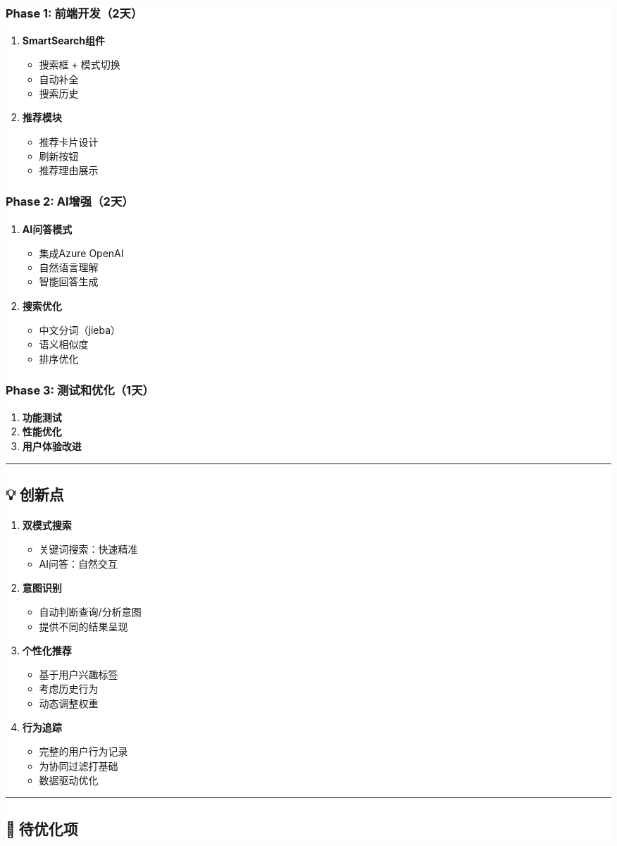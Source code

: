 ### Phase 1: 前端开发（2天）
1. **SmartSearch组件**
   - 搜索框 + 模式切换
   - 自动补全
   - 搜索历史

2. **推荐模块**
   - 推荐卡片设计
   - 刷新按钮
   - 推荐理由展示

### Phase 2: AI增强（2天）
1. **AI问答模式**
   - 集成Azure OpenAI
   - 自然语言理解
   - 智能回答生成

2. **搜索优化**
   - 中文分词（jieba）
   - 语义相似度
   - 排序优化

### Phase 3: 测试和优化（1天）
1. **功能测试**
2. **性能优化**
3. **用户体验改进**

---

## 💡 创新点

1. **双模式搜索**
   - 关键词搜索：快速精准
   - AI问答：自然交互

2. **意图识别**
   - 自动判断查询/分析意图
   - 提供不同的结果呈现

3. **个性化推荐**
   - 基于用户兴趣标签
   - 考虑历史行为
   - 动态调整权重

4. **行为追踪**
   - 完整的用户行为记录
   - 为协同过滤打基础
   - 数据驱动优化

---

## 📝 待优化项
